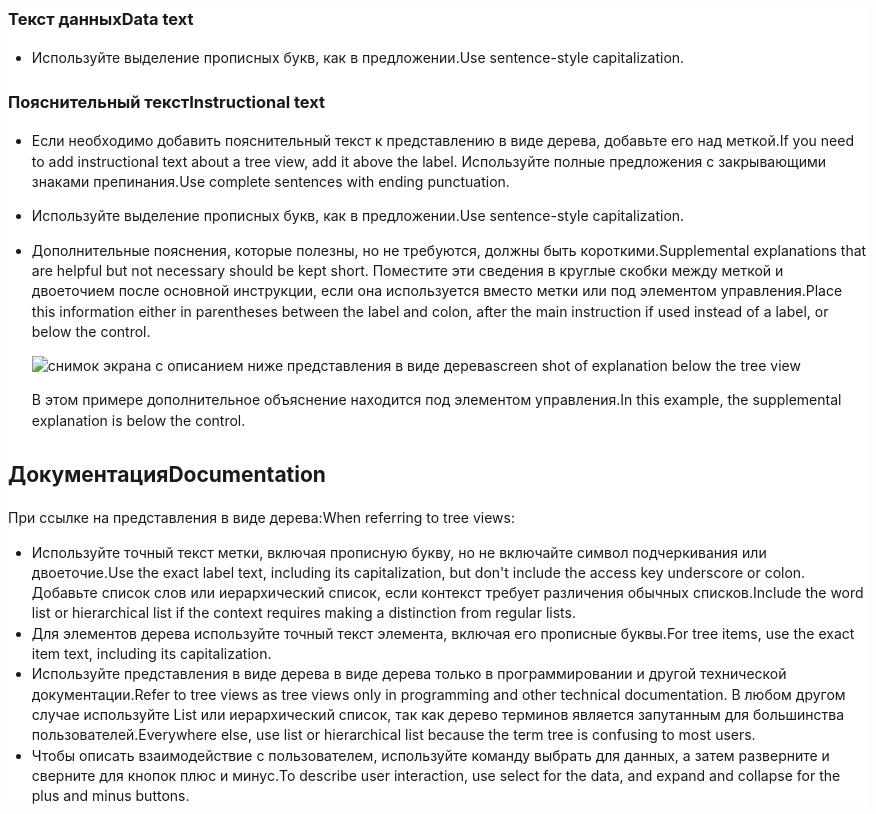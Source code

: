 ### <a name="data-text"></a><span data-ttu-id="45ef1-329">Текст данных</span><span class="sxs-lookup"><span data-stu-id="45ef1-329">Data text</span></span>

-   <span data-ttu-id="45ef1-330">Используйте выделение прописных букв, как в предложении.</span><span class="sxs-lookup"><span data-stu-id="45ef1-330">Use sentence-style capitalization.</span></span>

### <a name="instructional-text"></a><span data-ttu-id="45ef1-331">Пояснительный текст</span><span class="sxs-lookup"><span data-stu-id="45ef1-331">Instructional text</span></span>

-   <span data-ttu-id="45ef1-332">Если необходимо добавить пояснительный текст к представлению в виде дерева, добавьте его над меткой.</span><span class="sxs-lookup"><span data-stu-id="45ef1-332">If you need to add instructional text about a tree view, add it above the label.</span></span> <span data-ttu-id="45ef1-333">Используйте полные предложения с закрывающими знаками препинания.</span><span class="sxs-lookup"><span data-stu-id="45ef1-333">Use complete sentences with ending punctuation.</span></span>
-   <span data-ttu-id="45ef1-334">Используйте выделение прописных букв, как в предложении.</span><span class="sxs-lookup"><span data-stu-id="45ef1-334">Use sentence-style capitalization.</span></span>
-   <span data-ttu-id="45ef1-335">Дополнительные пояснения, которые полезны, но не требуются, должны быть короткими.</span><span class="sxs-lookup"><span data-stu-id="45ef1-335">Supplemental explanations that are helpful but not necessary should be kept short.</span></span> <span data-ttu-id="45ef1-336">Поместите эти сведения в круглые скобки между меткой и двоеточием после основной инструкции, если она используется вместо метки или под элементом управления.</span><span class="sxs-lookup"><span data-stu-id="45ef1-336">Place this information either in parentheses between the label and colon, after the main instruction if used instead of a label, or below the control.</span></span>

    ![<span data-ttu-id="45ef1-337">снимок экрана с описанием ниже представления в виде дерева</span><span class="sxs-lookup"><span data-stu-id="45ef1-337">screen shot of explanation below the tree view</span></span> ](images/ctrl-tree-views-image8.png)

    <span data-ttu-id="45ef1-338">В этом примере дополнительное объяснение находится под элементом управления.</span><span class="sxs-lookup"><span data-stu-id="45ef1-338">In this example, the supplemental explanation is below the control.</span></span>

## <a name="documentation"></a><span data-ttu-id="45ef1-339">Документация</span><span class="sxs-lookup"><span data-stu-id="45ef1-339">Documentation</span></span>

<span data-ttu-id="45ef1-340">При ссылке на представления в виде дерева:</span><span class="sxs-lookup"><span data-stu-id="45ef1-340">When referring to tree views:</span></span>

-   <span data-ttu-id="45ef1-341">Используйте точный текст метки, включая прописную букву, но не включайте символ подчеркивания или двоеточие.</span><span class="sxs-lookup"><span data-stu-id="45ef1-341">Use the exact label text, including its capitalization, but don't include the access key underscore or colon.</span></span> <span data-ttu-id="45ef1-342">Добавьте список слов или иерархический список, если контекст требует различения обычных списков.</span><span class="sxs-lookup"><span data-stu-id="45ef1-342">Include the word list or hierarchical list if the context requires making a distinction from regular lists.</span></span>
-   <span data-ttu-id="45ef1-343">Для элементов дерева используйте точный текст элемента, включая его прописные буквы.</span><span class="sxs-lookup"><span data-stu-id="45ef1-343">For tree items, use the exact item text, including its capitalization.</span></span>
-   <span data-ttu-id="45ef1-344">Используйте представления в виде дерева в виде дерева только в программировании и другой технической документации.</span><span class="sxs-lookup"><span data-stu-id="45ef1-344">Refer to tree views as tree views only in programming and other technical documentation.</span></span> <span data-ttu-id="45ef1-345">В любом другом случае используйте List или иерархический список, так как дерево терминов является запутанным для большинства пользователей.</span><span class="sxs-lookup"><span data-stu-id="45ef1-345">Everywhere else, use list or hierarchical list because the term tree is confusing to most users.</span></span>
-   <span data-ttu-id="45ef1-346">Чтобы описать взаимодействие с пользователем, используйте команду выбрать для данных, а затем разверните и сверните для кнопок плюс и минус.</span><span class="sxs-lookup"><span data-stu-id="45ef1-346">To describe user interaction, use select for the data, and expand and collapse for the plus and minus buttons.</span></span>